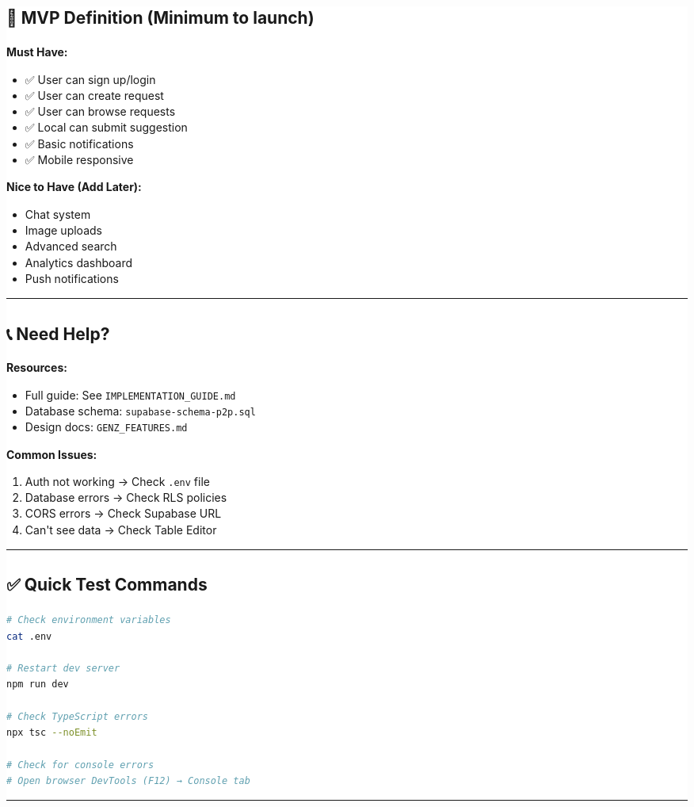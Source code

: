 ## 🎯 MVP Definition (Minimum to launch)

**Must Have:**
- ✅ User can sign up/login
- ✅ User can create request
- ✅ User can browse requests
- ✅ Local can submit suggestion
- ✅ Basic notifications
- ✅ Mobile responsive

**Nice to Have (Add Later):**
- Chat system
- Image uploads
- Advanced search
- Analytics dashboard
- Push notifications

---

## 📞 Need Help?

**Resources:**
- Full guide: See `IMPLEMENTATION_GUIDE.md`
- Database schema: `supabase-schema-p2p.sql`
- Design docs: `GENZ_FEATURES.md`

**Common Issues:**
1. Auth not working → Check `.env` file
2. Database errors → Check RLS policies
3. CORS errors → Check Supabase URL
4. Can't see data → Check Table Editor

---

## ✅ Quick Test Commands

```bash
# Check environment variables
cat .env

# Restart dev server
npm run dev

# Check TypeScript errors
npx tsc --noEmit

# Check for console errors
# Open browser DevTools (F12) → Console tab
```

---
